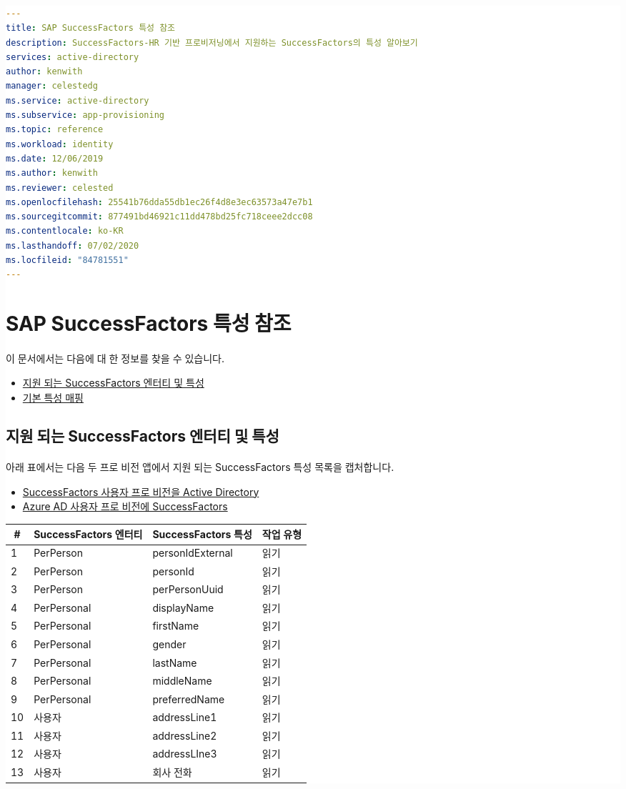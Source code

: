 ```yaml
---
title: SAP SuccessFactors 특성 참조
description: SuccessFactors-HR 기반 프로비저닝에서 지원하는 SuccessFactors의 특성 알아보기
services: active-directory
author: kenwith
manager: celestedg
ms.service: active-directory
ms.subservice: app-provisioning
ms.topic: reference
ms.workload: identity
ms.date: 12/06/2019
ms.author: kenwith
ms.reviewer: celested
ms.openlocfilehash: 25541b76dda55db1ec26f4d8e3ec63573a47e7b1
ms.sourcegitcommit: 877491bd46921c11dd478bd25fc718ceee2dcc08
ms.contentlocale: ko-KR
ms.lasthandoff: 07/02/2020
ms.locfileid: "84781551"
---
```

# <a name="sap-successfactors-attribute-reference"></a>SAP SuccessFactors 특성 참조

이 문서에서는 다음에 대 한 정보를 찾을 수 있습니다.

- [지원 되는 SuccessFactors 엔터티 및 특성](#supported-successfactors-entities-and-attributes)
- [기본 특성 매핑](#default-attribute-mapping)

## <a name="supported-successfactors-entities-and-attributes"></a>지원 되는 SuccessFactors 엔터티 및 특성

아래 표에서는 다음 두 프로 비전 앱에서 지원 되는 SuccessFactors 특성 목록을 캡처합니다.

- [SuccessFactors 사용자 프로 비전을 Active Directory](../saas-apps/sap-successfactors-inbound-provisioning-tutorial.md)
- [Azure AD 사용자 프로 비전에 SuccessFactors](../saas-apps/sap-successfactors-inbound-provisioning-cloud-only-tutorial.md)


| \# | SuccessFactors 엔터티                  | SuccessFactors 특성     | 작업 유형 |
|----|----------------------------------------|------------------------------|----------------|
| 1  | PerPerson                              | personIdExternal             | 읽기           |
| 2  | PerPerson                              | personId                     | 읽기           |
| 3  | PerPerson                              | perPersonUuid                | 읽기           |
| 4  | PerPersonal                            | displayName                  | 읽기           |
| 5  | PerPersonal                            | firstName                    | 읽기           |
| 6  | PerPersonal                            | gender                       | 읽기           |
| 7  | PerPersonal                            | lastName                     | 읽기           |
| 8  | PerPersonal                            | middleName                   | 읽기           |
| 9  | PerPersonal                            | preferredName                | 읽기           |
| 10 | 사용자                                   | addressLine1                 | 읽기           |
| 11 | 사용자                                   | addressLine2                 | 읽기           |
| 12 | 사용자                                   | addressLIne3                 | 읽기           |
| 13 | 사용자                                   | 회사 전화                | 읽기           |